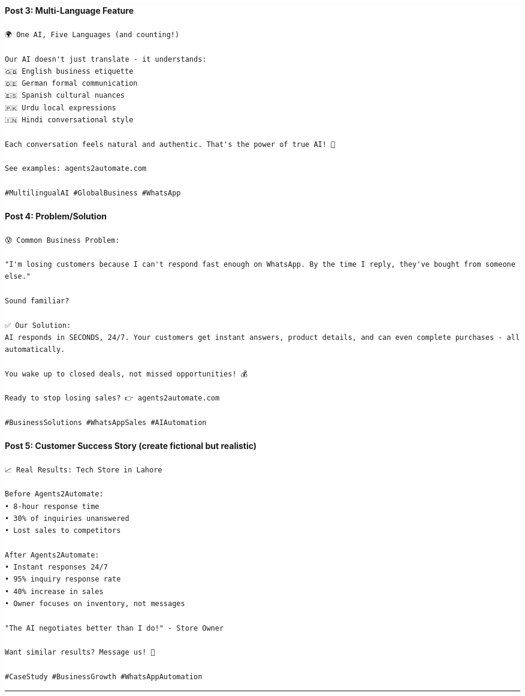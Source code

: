 #### Post 3: Multi-Language Feature
```
🌍 One AI, Five Languages (and counting!)

Our AI doesn't just translate - it understands:
🇬🇧 English business etiquette
🇩🇪 German formal communication
🇪🇸 Spanish cultural nuances
🇵🇰 Urdu local expressions
🇮🇳 Hindi conversational style

Each conversation feels natural and authentic. That's the power of true AI! 🤖

See examples: agents2automate.com

#MultilingualAI #GlobalBusiness #WhatsApp
```

#### Post 4: Problem/Solution
```
😰 Common Business Problem:

"I'm losing customers because I can't respond fast enough on WhatsApp. By the time I reply, they've bought from someone else."

Sound familiar?

✅ Our Solution:
AI responds in SECONDS, 24/7. Your customers get instant answers, product details, and can even complete purchases - all automatically.

You wake up to closed deals, not missed opportunities! 💰

Ready to stop losing sales? 👉 agents2automate.com

#BusinessSolutions #WhatsAppSales #AIAutomation
```

#### Post 5: Customer Success Story (create fictional but realistic)
```
📈 Real Results: Tech Store in Lahore

Before Agents2Automate:
• 8-hour response time
• 30% of inquiries unanswered
• Lost sales to competitors

After Agents2Automate:
• Instant responses 24/7
• 95% inquiry response rate
• 40% increase in sales
• Owner focuses on inventory, not messages

"The AI negotiates better than I do!" - Store Owner

Want similar results? Message us! 💬

#CaseStudy #BusinessGrowth #WhatsAppAutomation
```

---